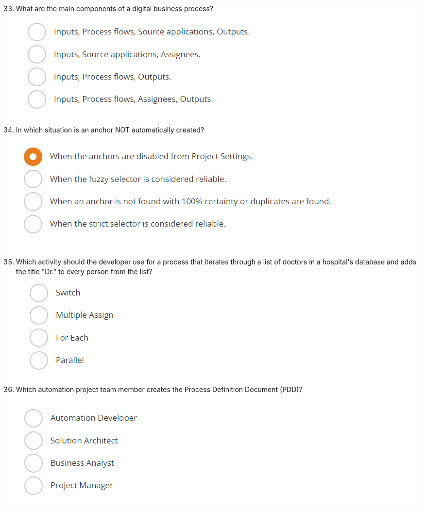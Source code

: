 33. What are the main components of a digital business process?

    ![image-20231021122236037](images/image-20231021122236037.png)

34. In which situation is an anchor NOT automatically created?

    ![image-20231021122402680](images/image-20231021122402680.png)

35. Which activity should the developer use for a process that iterates through a list of doctors in a hospital's database and adds the title "Dr." to every person from the list?

    ![image-20231021122509586](images/image-20231021122509586.png)

36. Which automation project team member creates the Process Definition Document (PDD)?

    ![image-20231021122554876](images/image-20231021122554876.png)
